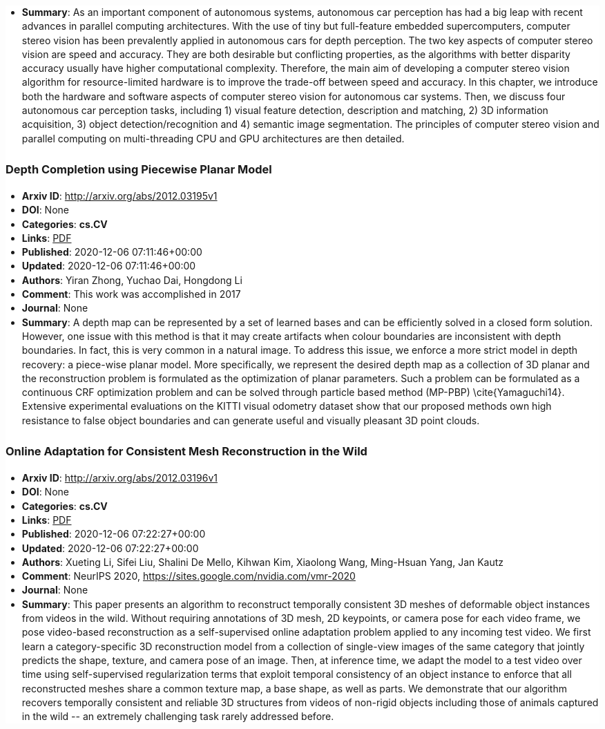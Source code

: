 - **Summary**: As an important component of autonomous systems, autonomous car perception has had a big leap with recent advances in parallel computing architectures. With the use of tiny but full-feature embedded supercomputers, computer stereo vision has been prevalently applied in autonomous cars for depth perception. The two key aspects of computer stereo vision are speed and accuracy. They are both desirable but conflicting properties, as the algorithms with better disparity accuracy usually have higher computational complexity. Therefore, the main aim of developing a computer stereo vision algorithm for resource-limited hardware is to improve the trade-off between speed and accuracy. In this chapter, we introduce both the hardware and software aspects of computer stereo vision for autonomous car systems. Then, we discuss four autonomous car perception tasks, including 1) visual feature detection, description and matching, 2) 3D information acquisition, 3) object detection/recognition and 4) semantic image segmentation. The principles of computer stereo vision and parallel computing on multi-threading CPU and GPU architectures are then detailed.



### Depth Completion using Piecewise Planar Model
- **Arxiv ID**: http://arxiv.org/abs/2012.03195v1
- **DOI**: None
- **Categories**: **cs.CV**
- **Links**: [PDF](http://arxiv.org/pdf/2012.03195v1)
- **Published**: 2020-12-06 07:11:46+00:00
- **Updated**: 2020-12-06 07:11:46+00:00
- **Authors**: Yiran Zhong, Yuchao Dai, Hongdong Li
- **Comment**: This work was accomplished in 2017
- **Journal**: None
- **Summary**: A depth map can be represented by a set of learned bases and can be efficiently solved in a closed form solution. However, one issue with this method is that it may create artifacts when colour boundaries are inconsistent with depth boundaries. In fact, this is very common in a natural image. To address this issue, we enforce a more strict model in depth recovery: a piece-wise planar model. More specifically, we represent the desired depth map as a collection of 3D planar and the reconstruction problem is formulated as the optimization of planar parameters. Such a problem can be formulated as a continuous CRF optimization problem and can be solved through particle based method (MP-PBP) \cite{Yamaguchi14}. Extensive experimental evaluations on the KITTI visual odometry dataset show that our proposed methods own high resistance to false object boundaries and can generate useful and visually pleasant 3D point clouds.



### Online Adaptation for Consistent Mesh Reconstruction in the Wild
- **Arxiv ID**: http://arxiv.org/abs/2012.03196v1
- **DOI**: None
- **Categories**: **cs.CV**
- **Links**: [PDF](http://arxiv.org/pdf/2012.03196v1)
- **Published**: 2020-12-06 07:22:27+00:00
- **Updated**: 2020-12-06 07:22:27+00:00
- **Authors**: Xueting Li, Sifei Liu, Shalini De Mello, Kihwan Kim, Xiaolong Wang, Ming-Hsuan Yang, Jan Kautz
- **Comment**: NeurIPS 2020, https://sites.google.com/nvidia.com/vmr-2020
- **Journal**: None
- **Summary**: This paper presents an algorithm to reconstruct temporally consistent 3D meshes of deformable object instances from videos in the wild. Without requiring annotations of 3D mesh, 2D keypoints, or camera pose for each video frame, we pose video-based reconstruction as a self-supervised online adaptation problem applied to any incoming test video. We first learn a category-specific 3D reconstruction model from a collection of single-view images of the same category that jointly predicts the shape, texture, and camera pose of an image. Then, at inference time, we adapt the model to a test video over time using self-supervised regularization terms that exploit temporal consistency of an object instance to enforce that all reconstructed meshes share a common texture map, a base shape, as well as parts. We demonstrate that our algorithm recovers temporally consistent and reliable 3D structures from videos of non-rigid objects including those of animals captured in the wild -- an extremely challenging task rarely addressed before.
